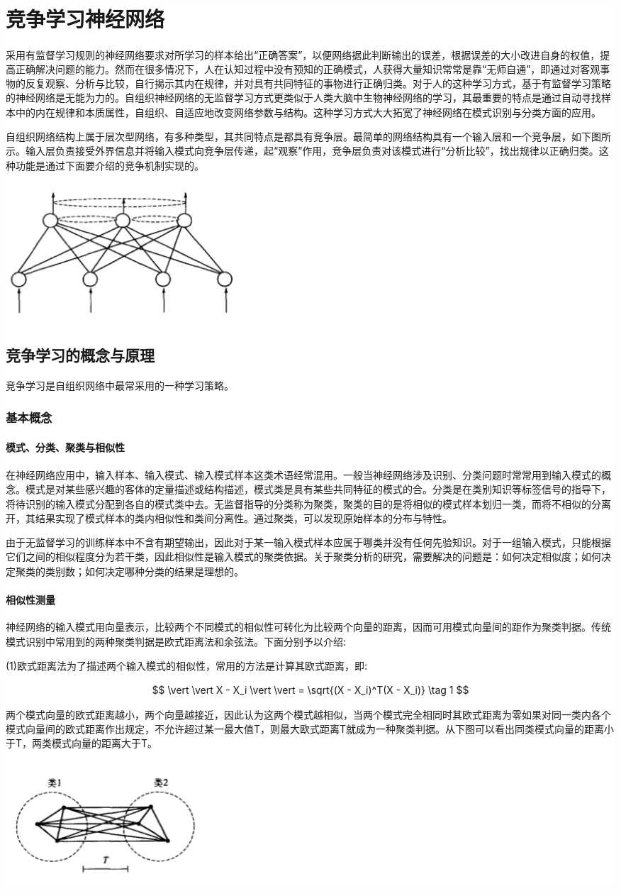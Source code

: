 # 竞争学习神经网络

采用有监督学习规则的神经网络要求对所学习的样本给出“正确答案”，以便网络据此判断输出的误差，根据误差的大小改进自身的权值，提高正确解决问题的能力。然而在很多情况下，人在认知过程中没有预知的正确模式，人获得大量知识常常是靠“无师自通”，即通过对客观事物的反复观察、分析与比较，自行揭示其内在规律，并对具有共同特征的事物进行正确归类。对于人的这种学习方式，基于有监督学习策略的神经网络是无能为力的。自组织神经网络的无监督学习方式更类似于人类大脑中生物神经网络的学习，其最重要的特点是通过自动寻找样本中的内在规律和本质属性，自组织、自适应地改变网络参数与结构。这种学习方式大大拓宽了神经网络在模式识别与分类方面的应用。

自组织网络结构上属于层次型网络，有多种类型，其共同特点是都具有竞争层。最简单的网络结构具有一个输入层和一个竞争层，如下图所示。输入层负责接受外界信息并将输入模式向竞争层传递，起“观察”作用，竞争层负责对该模式进行“分析比较”，找出规律以正确归类。这种功能是通过下面要介绍的竞争机制实现的。

![图1.1](../assets/img/20191026/1.1.PNG)

## 竞争学习的概念与原理

竞争学习是自组织网络中最常采用的一种学习策略。

### 基本概念

#### 模式、分类、聚类与相似性

在神经网络应用中，输入样本、输入模式、输入模式样本这类术语经常混用。一般当神经网络涉及识别、分类问题时常常用到输入模式的概念。模式是对某些感兴趣的客体的定量描述或结构描述，模式类是具有某些共同特征的模式的合。分类是在类别知识等标签信号的指导下，将待识别的输入模式分配到各自的模式类中去。无监督指导的分类称为聚类，聚类的目的是将相似的模式样本划归一类，而将不相似的分离开，其结果实现了模式样本的类内相似性和类间分离性。通过聚类，可以发现原始样本的分布与特性。

由于无监督学习的训练样本中不含有期望输出，因此对于某一输入模式样本应属于哪类并没有任何先验知识。对于一组输入模式，只能根据它们之间的相似程度分为若干类，因此相似性是输入模式的聚类依据。关于聚类分析的研究，需要解决的问题是：如何决定相似度；如何决定聚类的类别数；如何决定哪种分类的结果是理想的。

#### 相似性测量

神经网络的输入模式用向量表示，比较两个不同模式的相似性可转化为比较两个向量的距离，因而可用模式向量间的距作为聚类判据。传统模式识别中常用到的两种聚类判据是欧式距离法和余弦法。下面分别予以介绍:

(1)欧式距离法为了描述两个输入模式的相似性，常用的方法是计算其欧式距离，即:

$$ \vert \vert X - X_i \vert \vert = \sqrt{(X - X_i)^T(X - X_i)} \tag 1 $$

两个模式向量的欧式距离越小，两个向量越接近，因此认为这两个模式越相似，当两个模式完全相同时其欧式距离为零如果对同一类内各个模式向量间的欧式距离作出规定，不允许超过某一最大值T，则最大欧式距离T就成为一种聚类判据。从下图可以看出同类模式向量的距离小于T，两类模式向量的距离大于T。

![图1.2](../assets/img/20191026/1.2.PNG)
